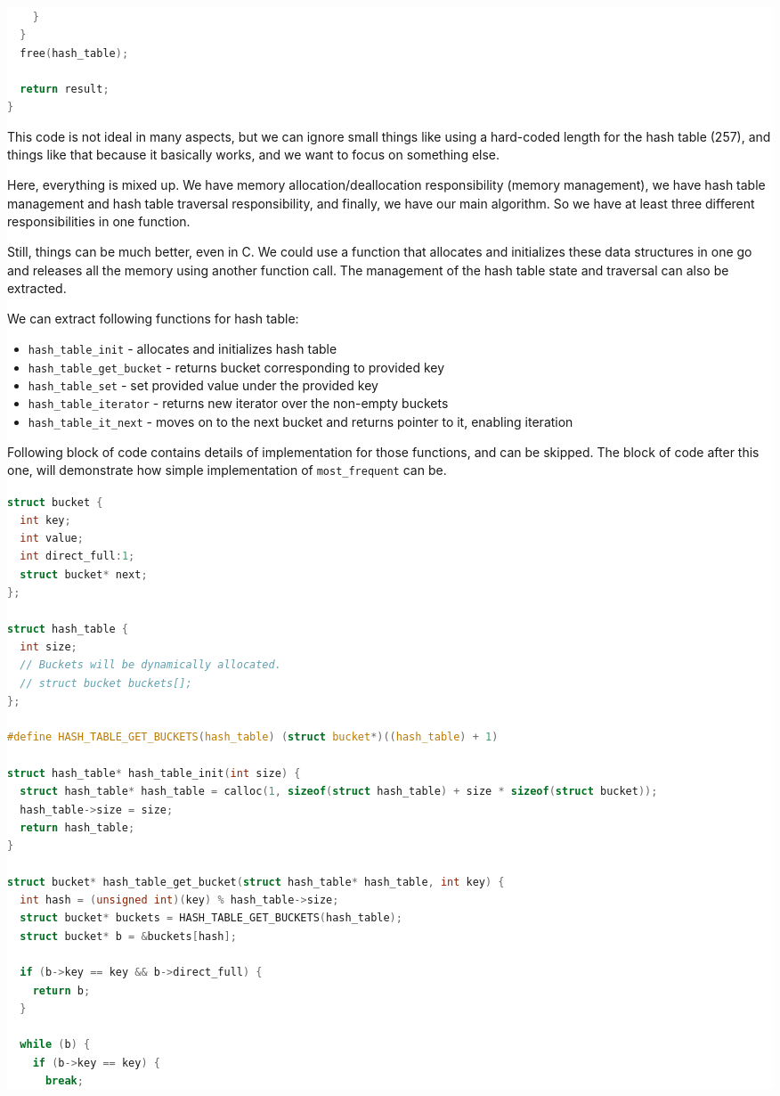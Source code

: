 ```c
    }
  }
  free(hash_table);

  return result;
}
```

This code is not ideal in many aspects, but we can ignore small things like using a hard-coded length for the hash table (257), and things like that because it basically works, and we want to focus on something else.

Here, everything is mixed up. We have memory allocation/deallocation responsibility (memory management), we have hash table management and hash table traversal responsibility, and finally, we have our main algorithm. So we have at least three different responsibilities in one function.

Still, things can be much better, even in C. We could use a function that allocates and initializes these data structures in one go and releases all the memory using another function call. The management of the hash table state and traversal can also be extracted.

We can extract following functions for hash table:
* `hash_table_init` - allocates and initializes hash table
* `hash_table_get_bucket` - returns bucket corresponding to provided key
* `hash_table_set` - set provided value under the provided key
* `hash_table_iterator` - returns new iterator over the non-empty buckets
* `hash_table_it_next` - moves on to the next bucket and returns pointer to it, enabling iteration

Following block of code contains details of implementation for those functions, and can be skipped.
The block of code after this one, will demonstrate how simple implementation of `most_frequent` can be.

```c
struct bucket {
  int key;
  int value;
  int direct_full:1;
  struct bucket* next;
};

struct hash_table {
  int size;
  // Buckets will be dynamically allocated.
  // struct bucket buckets[];
};

#define HASH_TABLE_GET_BUCKETS(hash_table) (struct bucket*)((hash_table) + 1)

struct hash_table* hash_table_init(int size) {
  struct hash_table* hash_table = calloc(1, sizeof(struct hash_table) + size * sizeof(struct bucket));
  hash_table->size = size;
  return hash_table;
}

struct bucket* hash_table_get_bucket(struct hash_table* hash_table, int key) {
  int hash = (unsigned int)(key) % hash_table->size;
  struct bucket* buckets = HASH_TABLE_GET_BUCKETS(hash_table);
  struct bucket* b = &buckets[hash];

  if (b->key == key && b->direct_full) {
    return b;
  }

  while (b) {
    if (b->key == key) {
      break;
```
